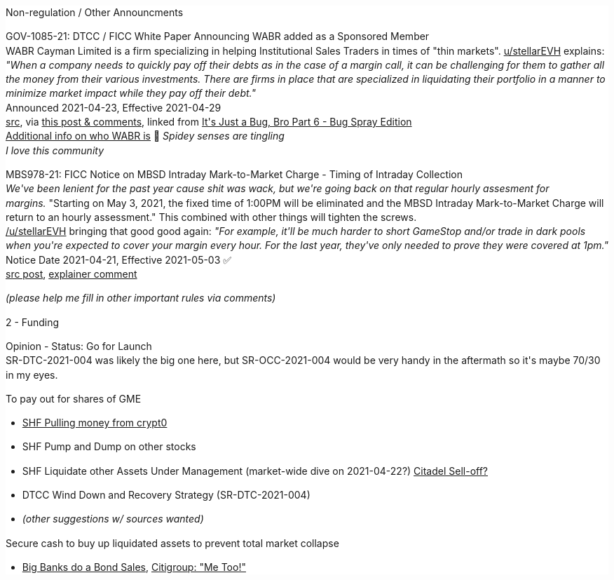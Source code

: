 Non-regulation / Other Announcments

GOV-1085-21: DTCC / FICC White Paper Announcing WABR added as a Sponsored Member\
WABR Cayman Limited is a firm specializing in helping Institutional Sales Traders in times of "thin markets". [u/stellarEVH](https://www.reddit.com/u/stellarEVH/) explains:\
*"When a company needs to quickly pay off their debts as in the case of a margin call, it can be challenging for them to gather all the money from their various investments. There are firms in place that are specialized in liquidating their portfolio in a manner to minimize market impact while they pay off their debt."*\
Announced 2021-04-23, Effective 2021-04-29\
[src](https://www.dtcc.com/-/media/Files/pdf/2021/4/23/GOV1085-21PDF.PDF), via [this post & comments](https://www.reddit.com/r/Superstonk/comments/my1hio/friday_the_dtcc_approved_wabra_morgan_stanley/), linked from [It's Just a Bug, Bro Part 6 - Bug Spray Edition](https://www.reddit.com/r/Superstonk/comments/myl37p/its_just_a_bug_bro_part_6_bug_spray_edition/)\
[Additional info on who WABR is](https://reddit.com/r/Superstonk/comments/mz4oza/the_rabbit_hole_of_wabr_cayman_company_limited/) 👀 *Spidey senses are tingling*\
*I love this community*

MBS978-21: FICC Notice on MBSD Intraday Mark-to-Market Charge - Timing of Intraday Collection\
*We've been lenient for the past year cause shit was wack, but we're going back on that regular hourly assesment for margins.* "Starting on May 3, 2021, the fixed time of 1:00PM will be eliminated and the MBSD Intraday Mark-to-Market Charge will return to an hourly assessment." This combined with other things will tighten the screws.\
[/u/stellarEVH](https://www.reddit.com/u/stellarEVH/) bringing that good good again: *"For example, it'll be much harder to short GameStop and/or trade in dark pools when you're expected to cover your margin every hour. For the last year, they've only needed to prove they were covered at 1pm."*\
Notice Date 2021-04-21, Effective 2021-05-03 ✅\
[src post](https://www.reddit.com/r/Superstonk/comments/n3m0qu/the_mandatory_dtcc_common_stock_reallocation_for/), [explainer comment](https://www.reddit.com/r/Superstonk/comments/n3m0qu/the_mandatory_dtcc_common_stock_reallocation_for/gwr8n2a?utm_source=share&utm_medium=web2x&context=3)

*(please help me fill in other important rules via comments)*

2 - Funding

Opinion - Status: Go for Launch\
SR-DTC-2021-004 was likely the big one here, but SR-OCC-2021-004 would be very handy in the aftermath so it's maybe 70/30 in my eyes.

To pay out for shares of GME

-   [SHF Pulling money from crypt0](https://finance.yahoo.com/news/bitcoin-doge-ethereum-ripple-price-monday-19-april-crypto-latest-081427050.html)

-   SHF Pump and Dump on other stocks

-   SHF Liquidate other Assets Under Management (market-wide dive on 2021-04-22?) [Citadel Sell-off?](https://www.reddit.com/r/Superstonk/comments/n0fwx2/kenny_might_be_in_a_bit_of_a_pickle_right_now/)

-   DTCC Wind Down and Recovery Strategy (SR-DTC-2021-004)

-   *(other suggestions w/ sources wanted)*

Secure cash to buy up liquidated assets to prevent total market collapse

-   [Big Banks do a Bond Sales](https://www.reddit.com/r/Superstonk/comments/mu8a5m/6_out_of_the_7_top_listed_us_banks_have_made/), [Citigroup: "Me Too!"](https://www.reddit.com/r/Superstonk/comments/mzvcli/citigroup_borrowing_55_billion_in_latest_bank/)
